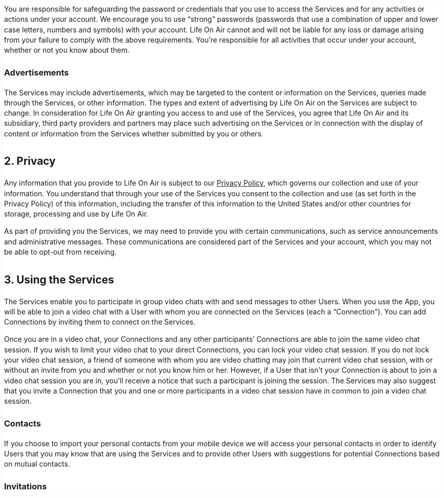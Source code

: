 You are responsible for safeguarding the password or credentials that you use to access the Services and for any activities or actions under your account. We encourage you to use “strong” passwords (passwords that use a combination of upper and lower case letters, numbers and symbols) with your account. Life On Air cannot and will not be liable for any loss or damage arising from your failure to comply with the above requirements. You’re responsible for all activities that occur under your account, whether or not you know about them.

### Advertisements

The Services may include advertisements, which may be targeted to the content or information on the Services, queries made through the Services, or other information. The types and extent of advertising by Life On Air on the Services are subject to change. In consideration for Life On Air granting you access to and use of the Services, you agree that Life On Air and its subsidiary, third party providers and partners may place such advertising on the Services or in connection with the display of content or information from the Services whether submitted by you or others.

2\. Privacy
-----------

Any information that you provide to Life On Air is subject to our [Privacy Policy](https://www.houseparty.com/privacy-policy/), which governs our collection and use of your information. You understand that through your use of the Services you consent to the collection and use (as set forth in the Privacy Policy) of this information, including the transfer of this information to the United States and/or other countries for storage, processing and use by Life On Air.

As part of providing you the Services, we may need to provide you with certain communications, such as service announcements and administrative messages. These communications are considered part of the Services and your account, which you may not be able to opt-out from receiving.

3\. Using the Services
----------------------

The Services enable you to participate in group video chats with and send messages to other Users. When you use the App, you will be able to join a video chat with a User with whom you are connected on the Services (each a “Connection”). You can add Connections by inviting them to connect on the Services.

Once you are in a video chat, your Connections and any other participants’ Connections are able to join the same video chat session. If you wish to limit your video chat to your direct Connections, you can lock your video chat session. If you do not lock your video chat session, a friend of someone with whom you are video chatting may join that current video chat session, with or without an invite from you and whether or not you know him or her. However, if a User that isn’t your Connection is about to join a video chat session you are in, you’ll receive a notice that such a participant is joining the session. The Services may also suggest that you invite a Connection that you and one or more participants in a video chat session have in common to join a video chat session.

### Contacts

If you choose to import your personal contacts from your mobile device we will access your personal contacts in order to identify Users that you may know that are using the Services and to provide other Users with suggestions for potential Connections based on mutual contacts.

### Invitations
